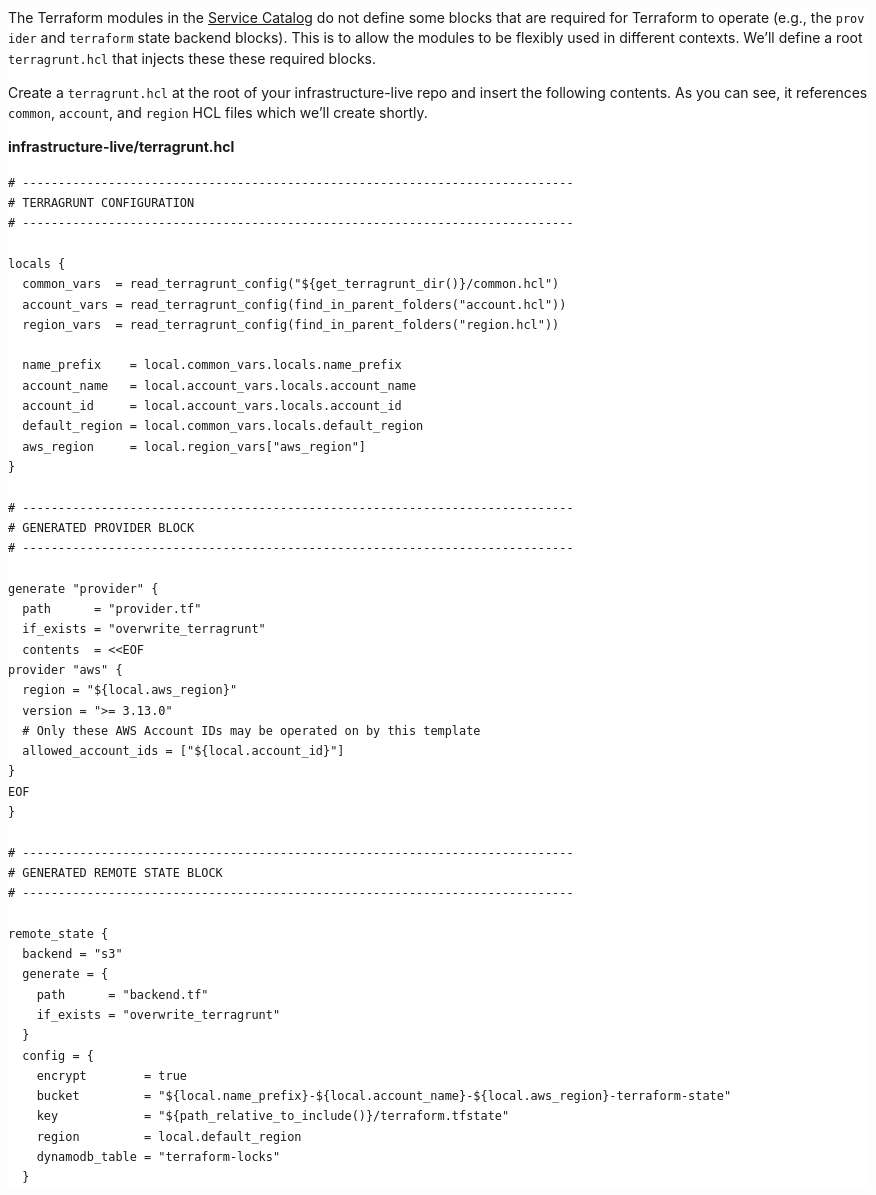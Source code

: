 The Terraform modules in the [Service Catalog](https://github.com/gruntwork-io/terraform-aws-service-catalog/)
do not define some blocks that are required for Terraform to operate (e.g., the `provider` and `terraform`
state backend blocks). This is to allow the modules to be flexibly used in different contexts.
We’ll define a root `terragrunt.hcl` that injects these these required blocks.

Create a `terragrunt.hcl` at the root of your infrastructure-live repo and insert the following contents. As you can
see, it references `common`, `account`, and `region` HCL files which we’ll create shortly.

**infrastructure-live/terragrunt.hcl**

```hcl
# -----------------------------------------------------------------------------
# TERRAGRUNT CONFIGURATION
# -----------------------------------------------------------------------------

locals {
  common_vars  = read_terragrunt_config("${get_terragrunt_dir()}/common.hcl")
  account_vars = read_terragrunt_config(find_in_parent_folders("account.hcl"))
  region_vars  = read_terragrunt_config(find_in_parent_folders("region.hcl"))

  name_prefix    = local.common_vars.locals.name_prefix
  account_name   = local.account_vars.locals.account_name
  account_id     = local.account_vars.locals.account_id
  default_region = local.common_vars.locals.default_region
  aws_region     = local.region_vars["aws_region"]
}

# -----------------------------------------------------------------------------
# GENERATED PROVIDER BLOCK
# -----------------------------------------------------------------------------

generate "provider" {
  path      = "provider.tf"
  if_exists = "overwrite_terragrunt"
  contents  = <<EOF
provider "aws" {
  region = "${local.aws_region}"
  version = ">= 3.13.0"
  # Only these AWS Account IDs may be operated on by this template
  allowed_account_ids = ["${local.account_id}"]
}
EOF
}

# -----------------------------------------------------------------------------
# GENERATED REMOTE STATE BLOCK
# -----------------------------------------------------------------------------

remote_state {
  backend = "s3"
  generate = {
    path      = "backend.tf"
    if_exists = "overwrite_terragrunt"
  }
  config = {
    encrypt        = true
    bucket         = "${local.name_prefix}-${local.account_name}-${local.aws_region}-terraform-state"
    key            = "${path_relative_to_include()}/terraform.tfstate"
    region         = local.default_region
    dynamodb_table = "terraform-locks"
  }
```